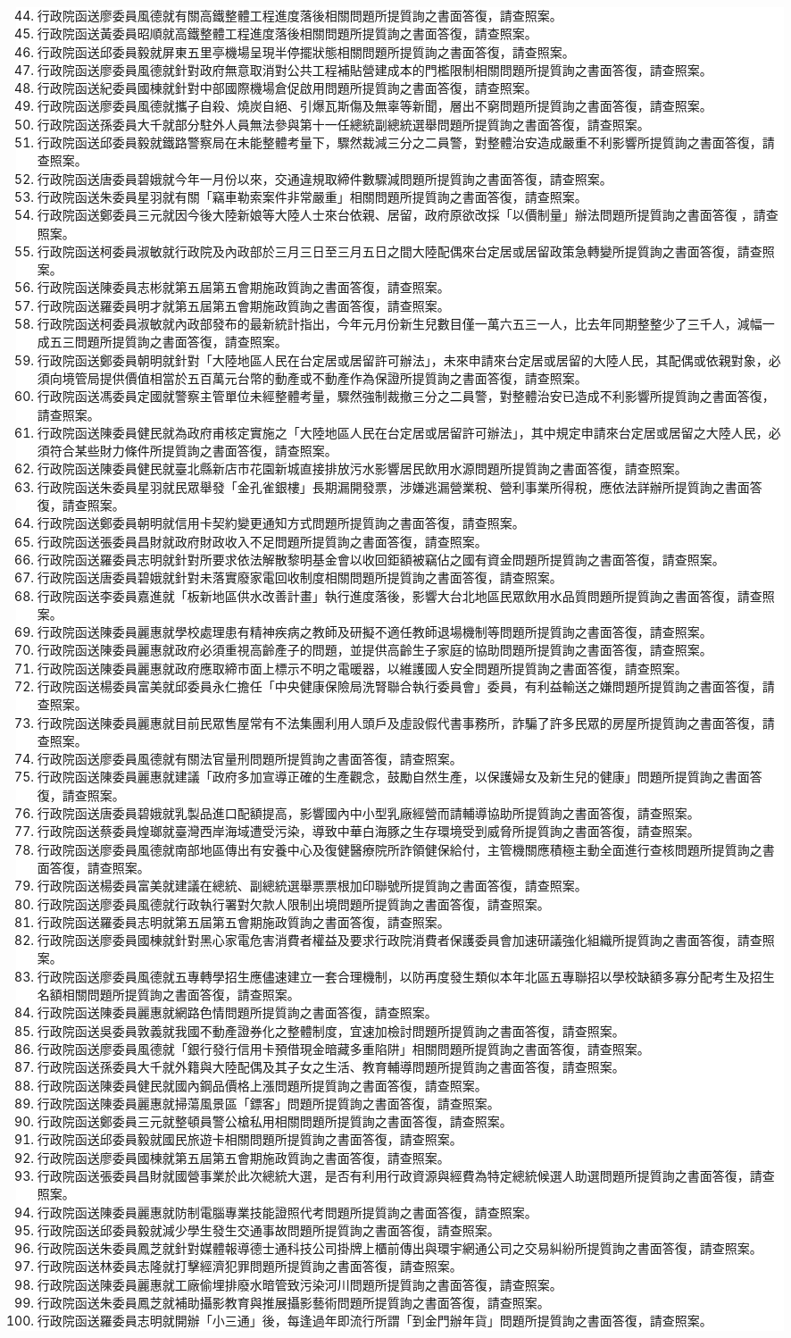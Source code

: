 44. 行政院函送廖委員風德就有關高鐵整體工程進度落後相關問題所提質詢之書面答復，請查照案。
45. 行政院函送黃委員昭順就高鐵整體工程進度落後相關問題所提質詢之書面答復，請查照案。
46. 行政院函送邱委員毅就屏東五里亭機場呈現半停擺狀態相關問題所提質詢之書面答復，請查照案。
47. 行政院函送廖委員風德就針對政府無意取消對公共工程補貼營建成本的門檻限制相關問題所提質詢之書面答復，請查照案。
48. 行政院函送紀委員國棟就針對中部國際機場倉促啟用問題所提質詢之書面答復，請查照案。
49. 行政院函送廖委員風德就攜子自殺、燒炭自絕、引爆瓦斯傷及無辜等新聞，層出不窮問題所提質詢之書面答復，請查照案。
50. 行政院函送孫委員大千就部分駐外人員無法參與第十一任總統副總統選舉問題所提質詢之書面答復，請查照案。
51. 行政院函送邱委員毅就鐵路警察局在未能整體考量下，驟然裁減三分之二員警，對整體治安造成嚴重不利影響所提質詢之書面答復，請查照案。
52. 行政院函送唐委員碧娥就今年一月份以來，交通違規取締件數驟減問題所提質詢之書面答復，請查照案。
53. 行政院函送朱委員星羽就有關「竊車勒索案件非常嚴重」相關問題所提質詢之書面答復，請查照案。
54. 行政院函送鄭委員三元就因今後大陸新娘等大陸人士來台依親、居留，政府原欲改採「以價制量」辦法問題所提質詢之書面答復 ，請查照案。
55. 行政院函送柯委員淑敏就行政院及內政部於三月三日至三月五日之間大陸配偶來台定居或居留政策急轉變所提質詢之書面答復，請查照案。
56. 行政院函送陳委員志彬就第五屆第五會期施政質詢之書面答復，請查照案。
57. 行政院函送羅委員明才就第五屆第五會期施政質詢之書面答復，請查照案。
58. 行政院函送柯委員淑敏就內政部發布的最新統計指出，今年元月份新生兒數目僅一萬六五三一人，比去年同期整整少了三千人，減幅一成五三問題所提質詢之書面答復，請查照案。
59. 行政院函送鄭委員朝明就針對「大陸地區人民在台定居或居留許可辦法」，未來申請來台定居或居留的大陸人民，其配偶或依親對象，必須向境管局提供價值相當於五百萬元台幣的動產或不動產作為保證所提質詢之書面答復，請查照案。
60. 行政院函送馮委員定國就警察主管單位未經整體考量，驟然強制裁撤三分之二員警，對整體治安已造成不利影響所提質詢之書面答復，請查照案。
61. 行政院函送陳委員健民就為政府甫核定實施之「大陸地區人民在台定居或居留許可辦法」，其中規定申請來台定居或居留之大陸人民，必須符合某些財力條件所提質詢之書面答復，請查照案。
62. 行政院函送陳委員健民就臺北縣新店市花園新城直接排放污水影響居民飲用水源問題所提質詢之書面答復，請查照案。
63. 行政院函送朱委員星羽就民眾舉發「金孔雀銀樓」長期漏開發票，涉嫌逃漏營業稅、營利事業所得稅，應依法詳辦所提質詢之書面答復，請查照案。
64. 行政院函送鄭委員朝明就信用卡契約變更通知方式問題所提質詢之書面答復，請查照案。
65. 行政院函送張委員昌財就政府財政收入不足問題所提質詢之書面答復，請查照案。
66. 行政院函送羅委員志明就針對所要求依法解散黎明基金會以收回鉅額被竊佔之國有資金問題所提質詢之書面答復，請查照案。
67. 行政院函送唐委員碧娥就針對未落實廢家電回收制度相關問題所提質詢之書面答復，請查照案。
68. 行政院函送李委員嘉進就「板新地區供水改善計畫」執行進度落後，影響大台北地區民眾飲用水品質問題所提質詢之書面答復，請查照案。
69. 行政院函送陳委員麗惠就學校處理患有精神疾病之教師及研擬不適任教師退場機制等問題所提質詢之書面答復，請查照案。
70. 行政院函送陳委員麗惠就政府必須重視高齡產子的問題，並提供高齡生子家庭的協助問題所提質詢之書面答復，請查照案。
71. 行政院函送陳委員麗惠就政府應取締市面上標示不明之電暖器，以維護國人安全問題所提質詢之書面答復，請查照案。
72. 行政院函送楊委員富美就邱委員永仁擔任「中央健康保險局洗腎聯合執行委員會」委員，有利益輸送之嫌問題所提質詢之書面答復，請查照案。
73. 行政院函送陳委員麗惠就目前民眾售屋常有不法集團利用人頭戶及虛設假代書事務所，詐騙了許多民眾的房屋所提質詢之書面答復，請查照案。
74. 行政院函送廖委員風德就有關法官量刑問題所提質詢之書面答復，請查照案。
75. 行政院函送陳委員麗惠就建議「政府多加宣導正確的生產觀念，鼓勵自然生產，以保護婦女及新生兒的健康」問題所提質詢之書面答復，請查照案。
76. 行政院函送唐委員碧娥就乳製品進口配額提高，影響國內中小型乳廠經營而請輔導協助所提質詢之書面答復，請查照案。
77. 行政院函送蔡委員煌瑯就臺灣西岸海域遭受污染，導致中華白海豚之生存環境受到威脅所提質詢之書面答復，請查照案。
78. 行政院函送廖委員風德就南部地區傳出有安養中心及復健醫療院所詐領健保給付，主管機關應積極主動全面進行查核問題所提質詢之書面答復，請查照案。
79. 行政院函送楊委員富美就建議在總統、副總統選舉票票根加印聯號所提質詢之書面答復，請查照案。
80. 行政院函送廖委員風德就行政執行署對欠款人限制出境問題所提質詢之書面答復，請查照案。
81. 行政院函送羅委員志明就第五屆第五會期施政質詢之書面答復，請查照案。
82. 行政院函送廖委員國棟就針對黑心家電危害消費者權益及要求行政院消費者保護委員會加速研議強化組織所提質詢之書面答復，請查照案。
83. 行政院函送廖委員風德就五專轉學招生應儘速建立一套合理機制，以防再度發生類似本年北區五專聯招以學校缺額多寡分配考生及招生名額相關問題所提質詢之書面答復，請查照案。
84. 行政院函送陳委員麗惠就網路色情問題所提質詢之書面答復，請查照案。
85. 行政院函送吳委員敦義就我國不動產證券化之整體制度，宜速加檢討問題所提質詢之書面答復，請查照案。
86. 行政院函送廖委員風德就「銀行發行信用卡預借現金暗藏多重陷阱」相關問題所提質詢之書面答復，請查照案。
87. 行政院函送孫委員大千就外籍與大陸配偶及其子女之生活、教育輔導問題所提質詢之書面答復，請查照案。
88. 行政院函送陳委員健民就國內鋼品價格上漲問題所提質詢之書面答復，請查照案。
89. 行政院函送陳委員麗惠就掃蕩風景區「鏢客」問題所提質詢之書面答復，請查照案。
90. 行政院函送鄭委員三元就整頓員警公槍私用相關問題所提質詢之書面答復，請查照案。
91. 行政院函送邱委員毅就國民旅遊卡相關問題所提質詢之書面答復，請查照案。
92. 行政院函送廖委員國棟就第五屆第五會期施政質詢之書面答復，請查照案。
93. 行政院函送張委員昌財就國營事業於此次總統大選，是否有利用行政資源與經費為特定總統候選人助選問題所提質詢之書面答復，請查照案。
94. 行政院函送陳委員麗惠就防制電腦專業技能證照代考問題所提質詢之書面答復，請查照案。
95. 行政院函送邱委員毅就減少學生發生交通事故問題所提質詢之書面答復，請查照案。
96. 行政院函送朱委員鳳芝就針對媒體報導德士通科技公司掛牌上櫃前傳出與環宇網通公司之交易糾紛所提質詢之書面答復，請查照案。
97. 行政院函送林委員志隆就打擊經濟犯罪問題所提質詢之書面答復，請查照案。
98. 行政院函送陳委員麗惠就工廠偷埋排廢水暗管致污染河川問題所提質詢之書面答復，請查照案。
99. 行政院函送朱委員鳳芝就補助攝影教育與推展攝影藝術問題所提質詢之書面答復，請查照案。
100. 行政院函送羅委員志明就開辦「小三通」後，每逢過年即流行所謂「到金門辦年貨」問題所提質詢之書面答復，請查照案。
